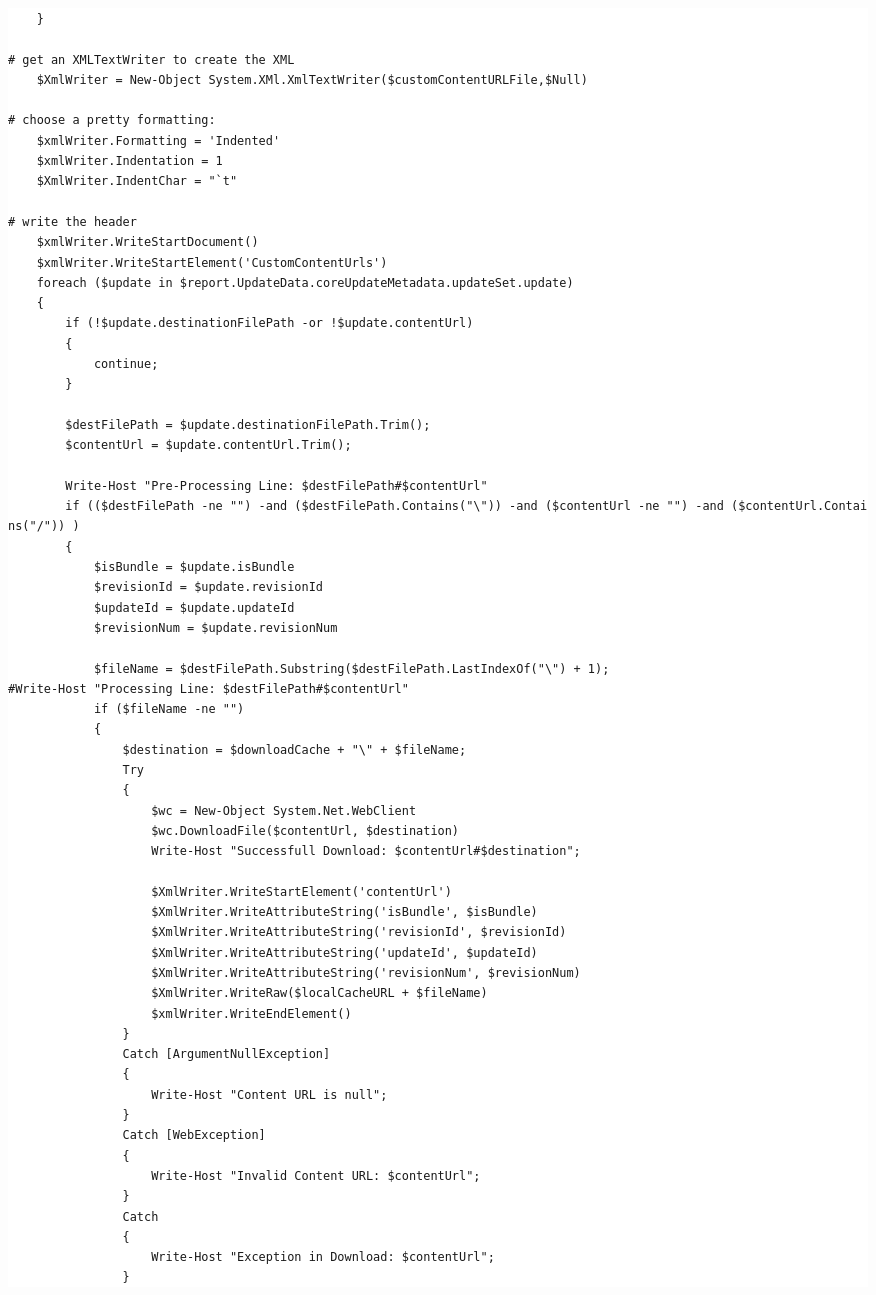 ``` syntax
    }

# get an XMLTextWriter to create the XML
    $XmlWriter = New-Object System.XMl.XmlTextWriter($customContentURLFile,$Null)

# choose a pretty formatting:
    $xmlWriter.Formatting = 'Indented'
    $xmlWriter.Indentation = 1
    $XmlWriter.IndentChar = "`t"
 
# write the header
    $xmlWriter.WriteStartDocument()
    $xmlWriter.WriteStartElement('CustomContentUrls')
    foreach ($update in $report.UpdateData.coreUpdateMetadata.updateSet.update)
    {
        if (!$update.destinationFilePath -or !$update.contentUrl) 
        {
            continue;
        }

        $destFilePath = $update.destinationFilePath.Trim();
        $contentUrl = $update.contentUrl.Trim();

        Write-Host "Pre-Processing Line: $destFilePath#$contentUrl"
        if (($destFilePath -ne "") -and ($destFilePath.Contains("\")) -and ($contentUrl -ne "") -and ($contentUrl.Contains("/")) )
        {
            $isBundle = $update.isBundle
            $revisionId = $update.revisionId
            $updateId = $update.updateId
            $revisionNum = $update.revisionNum

            $fileName = $destFilePath.Substring($destFilePath.LastIndexOf("\") + 1);
#Write-Host "Processing Line: $destFilePath#$contentUrl"
            if ($fileName -ne "")
            {
                $destination = $downloadCache + "\" + $fileName;
                Try
                {
                    $wc = New-Object System.Net.WebClient
                    $wc.DownloadFile($contentUrl, $destination)
                    Write-Host "Successfull Download: $contentUrl#$destination";

                    $XmlWriter.WriteStartElement('contentUrl')
                    $XmlWriter.WriteAttributeString('isBundle', $isBundle)
                    $XmlWriter.WriteAttributeString('revisionId', $revisionId)
                    $XmlWriter.WriteAttributeString('updateId', $updateId)
                    $XmlWriter.WriteAttributeString('revisionNum', $revisionNum)
                    $XmlWriter.WriteRaw($localCacheURL + $fileName)
                    $xmlWriter.WriteEndElement()
                }
                Catch [ArgumentNullException]
                {
                    Write-Host "Content URL is null";
                }
                Catch [WebException]
                {
                    Write-Host "Invalid Content URL: $contentUrl";
                }
                Catch 
                {
                    Write-Host "Exception in Download: $contentUrl";
                }
```